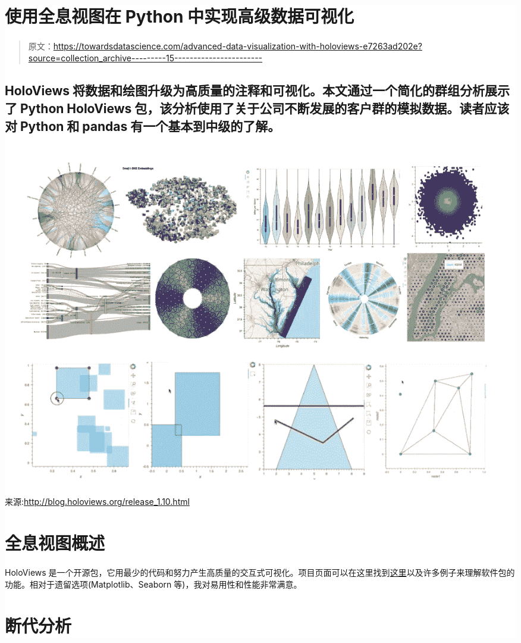 # 使用全息视图在 Python 中实现高级数据可视化

> 原文：<https://towardsdatascience.com/advanced-data-visualization-with-holoviews-e7263ad202e?source=collection_archive---------15----------------------->

## HoloViews 将数据和绘图升级为高质量的注释和可视化。本文通过一个简化的群组分析展示了 Python HoloViews 包，该分析使用了关于公司不断发展的客户群的模拟数据。读者应该对 Python 和 pandas 有一个基本到中级的了解。

![](img/780f6ee6c96cfdbe488e92d6499be455.png)

来源:http://blog.holoviews.org/release_1.10.html

# 全息视图概述

HoloViews 是一个开源包，它用最少的代码和努力产生高质量的交互式可视化。项目页面可以在这里找到[这里](http://holoviews.org/index.html)以及许多例子来理解软件包的功能。相对于遗留选项(Matplotlib、Seaborn 等)，我对易用性和性能非常满意。

# 断代分析
